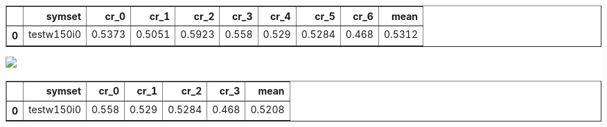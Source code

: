 
<table border="1" class="dataframe">
  <thead>
    <tr style="text-align: right;">
      <th></th>
      <th>symset</th>
      <th>cr_0</th>
      <th>cr_1</th>
      <th>cr_2</th>
      <th>cr_3</th>
      <th>cr_4</th>
      <th>cr_5</th>
      <th>cr_6</th>
      <th>mean</th>
    </tr>
  </thead>
  <tbody>
    <tr>
      <th>0</th>
      <td>testw150i0</td>
      <td>0.5373</td>
      <td>0.5051</td>
      <td>0.5923</td>
      <td>0.558</td>
      <td>0.529</td>
      <td>0.5284</td>
      <td>0.468</td>
      <td>0.5312</td>
    </tr>
  </tbody>
</table>

![](./model_test_w150_crf_n10_md8_ms10_m2010-2017-1-1700-2010_v2013-2017-1-1700-2010_sscore_label_5_100-score_label_5_100_taTaBase1Ext4El.model.md.data/model.png)

<table border="1" class="dataframe">
  <thead>
    <tr style="text-align: right;">
      <th></th>
      <th>symset</th>
      <th>cr_0</th>
      <th>cr_1</th>
      <th>cr_2</th>
      <th>cr_3</th>
      <th>mean</th>
    </tr>
  </thead>
  <tbody>
    <tr>
      <th>0</th>
      <td>testw150i0</td>
      <td>0.558</td>
      <td>0.529</td>
      <td>0.5284</td>
      <td>0.468</td>
      <td>0.5208</td>
    </tr>
  </tbody>
</table>
